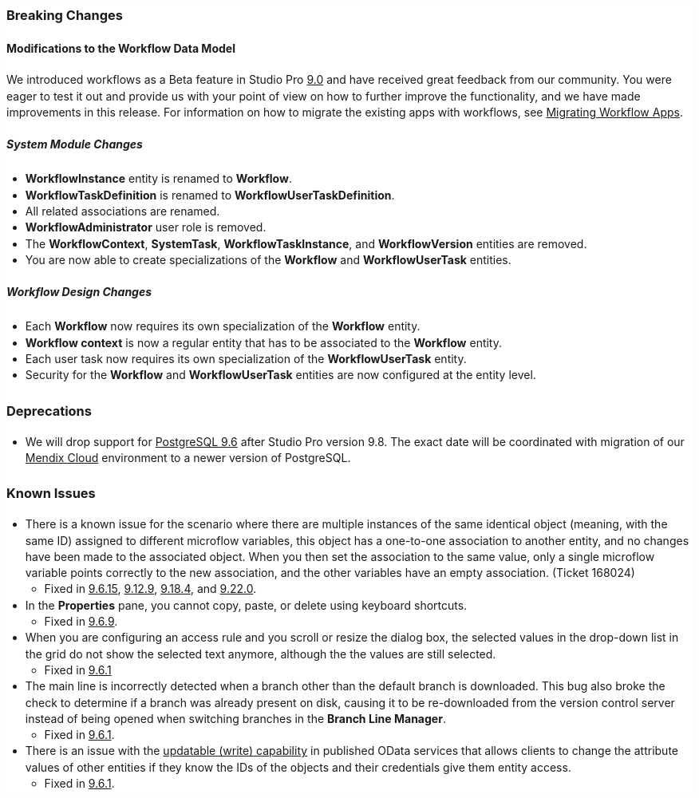 ### Breaking Changes

#### Modifications to the Workflow Data Model

We introduced workflows as a Beta feature in Studio Pro [9.0](/releasenotes/studio-pro/9.0/) and have received great feedback from our community. You were eager to test it out and provide us with your point of view on how to further improve the functionality, and we have made improvements in this release. For information on how to migrate the existing apps with workflows, see [Migrating Workflow Apps](/refguide9/workflow-beta-migration/).

##### System Module Changes

* **WorkflowInstance** entity is renamed to **Workflow**.
* **WorkflowTaskDefinition** is renamed to **WorkflowUserTaskDefinition**.
* All related associations are renamed.
* **WorkflowAdministrator** user role is removed.
* The **WorkflowContext**, **SystemTask**, **WorkflowTaskInstance**, and **WorkflowVersion** entities are removed.
* You are now able to create specializations of the **Workflow** and **WorkflowUserTask** entities.

##### Workflow Design Changes

* Each **Workflow** now requires its own specialization of the **Workflow** entity.
* **Workflow context** is now a regular entity that has to be associated to the **Workflow** entity.
* Each user task now requires its own specialization of the **WorkflowUserTask** entity.
* Security for the **Workflow** and **WorkflowUserTask** entities are now configured at the entity level.

### Deprecations

* We will drop support for [PostgreSQL 9.6](/refguide9/system-requirements/#databases) after Studio Pro version 9.8. The exact date will be coordinated with migration of our [Mendix Cloud](/developerportal/deploy/mendix-cloud-deploy/) environment to a newer version of PostgreSQL.

### Known Issues

* There is a known issue for the scenario where there are multiple instances of the same identical object (meaning, with the same ID) assigned to different microflow variables, this object has a one-to-one association to another entity, and no changes have been made to the associated object. When you then set the association to the same value, only a single microflow variable points correctly to the new association, and the other variables have an empty association. (Ticket 168024)
    * Fixed in [9.6.15](/releasenotes/studio-pro/9.6/#168024), [9.12.9](/releasenotes/studio-pro/9.12/#168024), [9.18.4](/releasenotes/studio-pro/9.18/#168024), and [9.22.0](/releasenotes/studio-pro/9.22/#168024).
* In the **Properties** pane, you cannot copy, paste, or delete using keyboard shortcuts.
    * Fixed in [9.6.9](#2102).
* <a id="ki-1854"></a>When you are configuring an access rule and you scroll or resize the dialog box, the selected values in the drop-down list in the grid do not show the selected text anymore, although the the values are still selected.
    * Fixed in [9.6.1](#1854)
* <a id="ki-1292"></a>The main line is incorrectly detected when a branch other than the default branch is downloaded. This bug also broke the check to determine if a branch was already present on disk, causing it to be re-downloaded from the version control server instead of being opened when switching branches in the **Branch Line Manager**.
    * Fixed in [9.6.1](#1292).
* <a id="ki-updatable"></a>There is an issue with the [updatable (write) capability](/refguide9/published-odata-resource/#capabilities) in published OData services that allows clients to change the attribute values of other entities if they know the IDs of the objects and their credentials give them entity access.
    * Fixed in [9.6.1](#updatable).

